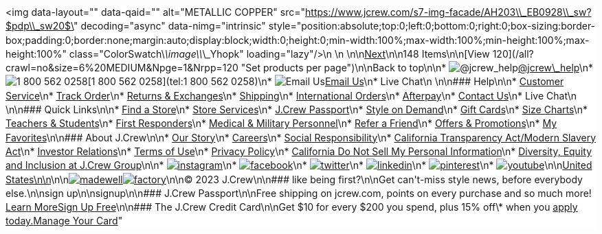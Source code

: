 <img data-layout=\"\" data-qaid=\"\" alt=\"METALLIC COPPER\" src=\"https://www.jcrew.com/s7-img-facade/AH203\\_EB0928\\_sw?$pdp\\_sw20$\" decoding=\"async\" data-nimg=\"intrinsic\" style=\"position:absolute;top:0;left:0;bottom:0;right:0;box-sizing:border-box;padding:0;border:none;margin:auto;display:block;width:0;height:0;min-width:100%;max-width:100%;min-height:100%;max-height:100%\" class=\"ColorSwatch\\_\\_image\\_\\_\\_Yhopk\" loading=\"lazy\"/>\n        \n    \n\n[Next](/all?crawl=no&size=6%20MEDIUM&Npge=2)\n\n148 Items\n\n[View 120](/all?crawl=no&size=6%20MEDIUM&Npge=1&Nrpp=120 \"Set products per page\")\n\nBack to top\n\n*   ![@jcrew_help](/next-static/images/sidecar-modules/footer/twitter-2.svg)[@jcrew\\_help](https://twitter.com/jcrew_help)\n*   ![1 800 562 0258](/next-static/images/sidecar-modules/footer/phone-2.svg)[1 800 562 0258](tel:1 800 562 0258)\n*   ![Email Us](/next-static/images/sidecar-modules/footer/email.svg)[Email Us](mailto:help@jcrew.com)\n*   Live Chat\n    \n\n### Help\n\n*   [Customer Service](/help/customer-service)\n*   [Track Order](/help/order-status)\n*   [Returns & Exchanges](/help/returns-exchanges)\n*   [Shipping](/help/shipping-handling)\n*   [International Orders](/help/international-orders)\n*   [Afterpay](/afterpay-faq)\n*   [Contact Us](/help/contact-us)\n*   Live Chat\n    \n\n### Quick Links\n\n*   [Find a Store](https://stores.jcrew.com/search)\n*   [Store Services](/s/store-services)\n*   [J.Crew Passport](/s/rewards)\n*   [Style on Demand](/s/style-on-demand)\n*   [Gift Cards](/help/gift-card)\n*   [Size Charts](/r/size-charts)\n*   [Teachers & Students](/s/teacher-student-discount)\n*   [First Responders](/s/military-medical-first-responder-discount)\n*   [Medical & Military Personnel](/s/military-medical-first-responder-discount)\n*   [Refer a Friend](/share)\n*   [Offers & Promotions](/best-deals)\n*   [My Favorites](/favorites)\n\n### About J.Crew\n\n*   [Our Story](/s/aboutus)\n*   [Careers](https://jobs.jcrew.com)\n*   [Social Responsibility](/s/corporate-responsibility)\n*   [California Transparency Act/Modern Slavery Act](/s/CSR-california-transparency-act)\n*   [Investor Relations](https://investors.jcrew.com)\n*   [Terms of Use](/help/terms-of-use)\n*   [Privacy Policy](/help/privacy-policy)\n*   [California Do Not Sell My Personal Information](https://jcrew.clarip.com/dsr/create?brand=jcrew&type=3)\n*   [Diversity, Equity and Inclusion at J.Crew Group](/s/diversity-equity-inclusion)\n\n*   [![instagram](/next-static/images/sidecar-modules/footer/instagram-2.svg)](http://instagram.com/jcrew)\n*   [![facebook](/next-static/images/sidecar-modules/footer/facebook-2.svg)](https://www.facebook.com/jcrew)\n*   [![twitter](/next-static/images/sidecar-modules/footer/twitter-2.svg)](https://twitter.com/jcrew)\n*   [![linkedin](/next-static/images/sidecar-modules/footer/linkedin.svg)](https://www.linkedin.com/company/j-crew)\n*   [![pinterest](/next-static/images/sidecar-modules/footer/pinterest-2.svg)](http://pinterest.com/jcrew/)\n*   [![youtube](/next-static/images/sidecar-modules/footer/youtube-2.svg)](http://www.youtube.com/user/jcrewinsider)\n\n[United States\n\n](/r/context-chooser)\n\n[![madewell](/next-static/images/sidecar-modules/footer/madewell.svg)](https://www.madewell.com)[![factory](/next-static/images/sidecar-modules/navigation/jcrew-factory-logo-black.svg)](https://factory.jcrew.com)\n\n© 2023 J.Crew\n\n### like being first?\n\nGet can't-miss style news, before everybody else.\n\nsign up\n\nsignup\n\n### J.Crew Passport\n\nFree shipping on jcrew.com, points on every purchase and so much more! [Learn More](/s/rewards)[Sign Up Free](/?register=true)\n\n### The J.Crew Credit Card\n\nGet $10 for every $200 you spend, plus 15% off\\* when you [apply today.](/s/credit-card)[Manage Your Card](https://d.comenity.net/jcrew/)"